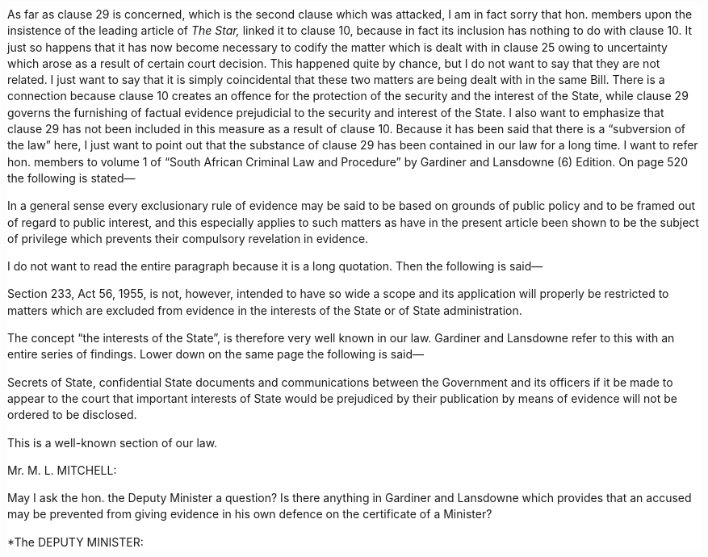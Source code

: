 <p>As far as clause 29 is concerned, which is the second clause which was attacked, I am in fact sorry that hon. members upon the insistence of the leading article of <i>The Star,</i> linked it to clause 10, because in fact its inclusion has nothing to do with clause 10. It just so happens that it has now become necessary to codify the matter which is dealt with in clause 25 owing to uncertainty which arose as a result of certain court decision. This happened quite by chance, but I do not want to say that they are not related. I just want to say that it is simply coincidental that these two matters are being dealt with in the same Bill. There is a connection because clause 10 creates an offence for the protection of the security and the interest of the State, while clause 29 governs the furnishing of factual evidence prejudicial to the security and interest of the State. I also want to emphasize that clause 29 has not been included in this measure as a result of clause 10. Because it has been said that there is a &#x201C;subversion of the law&#x201D; here, I just want to point out that the substance of clause 29 has been contained in our law for a long time. I want to refer hon. members to volume 1 of &#x201C;South African Criminal Law and Procedure&#x201D; by Gardiner and Lansdowne (6) Edition. On page 520 the following is stated&#x2014;</p>

<block name="quote">In a general sense every exclusionary rule of evidence may be said to be based on grounds of public policy and to be framed out of regard to public interest, and this especially applies to such matters as have in the present article been shown to be the subject of privilege which prevents their compulsory revelation in evidence.</block>

<p>I do not want to read the entire paragraph because it is a long quotation. Then the following is said&#x2014;</p>

<block name="quote">Section 233, Act 56, 1955, is not, however, intended to have so wide a scope and its application will properly be restricted to matters which are excluded from evidence in the interests of the State or of State administration.</block>

<p>The concept &#x201C;the interests of the State&#x201D;, is therefore very well known in our law. Gardiner and Lansdowne refer to this with an entire series of findings. Lower down on the same page the following is said&#x2014;</p>

<block name="quote">Secrets of State, confidential State documents and communications between the Government and its officers if it be made to appear to the court that important interests of State would be prejudiced by their publication by means of evidence will not be ordered to be disclosed.</block>

<p>This is a well-known section of our law.</p>

</speech>

<speech by="#mitchell">

<from>Mr. <person refersTo="hansard_za">M. L. MITCHELL</person>:</from>

<p>May I ask the hon. the Deputy Minister a question? Is there anything in Gardiner and Lansdowne which provides that an accused may be prevented from giving evidence in his own defence on the certificate of a Minister?</p>

</speech>

<speech by="#deputy_minister">

<from>*The <person refersTo="hansard_za">DEPUTY MINISTER</person>:</from>
